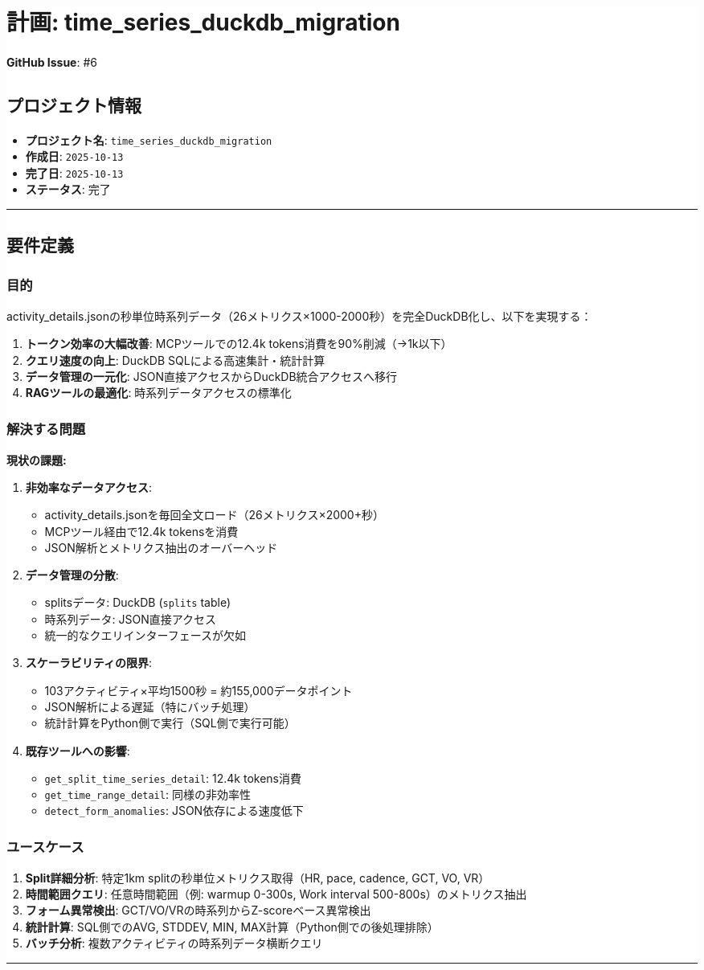 # 計画: time_series_duckdb_migration

**GitHub Issue**: #6

## プロジェクト情報
- **プロジェクト名**: `time_series_duckdb_migration`
- **作成日**: `2025-10-13`
- **完了日**: `2025-10-13`
- **ステータス**: 完了

---

## 要件定義

### 目的

activity_details.jsonの秒単位時系列データ（26メトリクス×1000-2000秒）を完全DuckDB化し、以下を実現する：

1. **トークン効率の大幅改善**: MCPツールでの12.4k tokens消費を90%削減（→1k以下）
2. **クエリ速度の向上**: DuckDB SQLによる高速集計・統計計算
3. **データ管理の一元化**: JSON直接アクセスからDuckDB統合アクセスへ移行
4. **RAGツールの最適化**: 時系列データアクセスの標準化

### 解決する問題

**現状の課題:**

1. **非効率なデータアクセス**:
   - activity_details.jsonを毎回全文ロード（26メトリクス×2000+秒）
   - MCPツール経由で12.4k tokensを消費
   - JSON解析とメトリクス抽出のオーバーヘッド

2. **データ管理の分散**:
   - splitsデータ: DuckDB (`splits` table)
   - 時系列データ: JSON直接アクセス
   - 統一的なクエリインターフェースが欠如

3. **スケーラビリティの限界**:
   - 103アクティビティ×平均1500秒 = 約155,000データポイント
   - JSON解析による遅延（特にバッチ処理）
   - 統計計算をPython側で実行（SQL側で実行可能）

4. **既存ツールへの影響**:
   - `get_split_time_series_detail`: 12.4k tokens消費
   - `get_time_range_detail`: 同様の非効率性
   - `detect_form_anomalies`: JSON依存による速度低下

### ユースケース

1. **Split詳細分析**: 特定1km splitの秒単位メトリクス取得（HR, pace, cadence, GCT, VO, VR）
2. **時間範囲クエリ**: 任意時間範囲（例: warmup 0-300s, Work interval 500-800s）のメトリクス抽出
3. **フォーム異常検出**: GCT/VO/VRの時系列からZ-scoreベース異常検出
4. **統計計算**: SQL側でのAVG, STDDEV, MIN, MAX計算（Python側での後処理排除）
5. **バッチ分析**: 複数アクティビティの時系列データ横断クエリ

---